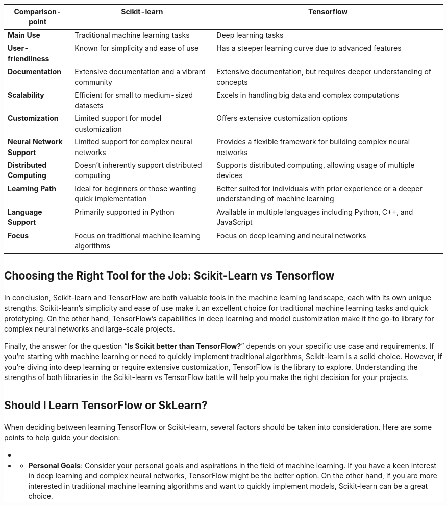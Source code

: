 
| Comparison-point | Scikit-learn | Tensorflow |
| --- | --- | --- |
| **Main Use** | Traditional machine learning tasks | Deep learning tasks |
| **User-friendliness** | Known for simplicity and ease of use | Has a steeper learning curve due to advanced features |
| **Documentation** | Extensive documentation and a vibrant community | Extensive documentation, but requires deeper understanding of concepts |
| **Scalability** | Efficient for small to medium-sized datasets | Excels in handling big data and complex computations |
| **Customization** | Limited support for model customization | Offers extensive customization options |
| **Neural Network Support** | Limited support for complex neural networks | Provides a flexible framework for building complex neural networks |
| **Distributed Computing** | Doesn’t inherently support distributed computing | Supports distributed computing, allowing usage of multiple devices |
| **Learning Path** | Ideal for beginners or those wanting quick implementation | Better suited for individuals with prior experience or a deeper understanding of machine learning |
| **Language Support** | Primarily supported in Python | Available in multiple languages including Python, C++, and JavaScript |
| **Focus** | Focus on traditional machine learning algorithms | Focus on deep learning and neural networks |


Choosing the Right Tool for the Job: Scikit-Learn vs Tensorflow
---------------------------------------------------------------



In conclusion, Scikit-learn and TensorFlow are both valuable tools in the machine learning landscape, each with its own unique strengths. Scikit-learn’s simplicity and ease of use make it an excellent choice for traditional machine learning tasks and quick prototyping. On the other hand, TensorFlow’s capabilities in deep learning and model customization make it the go-to library for complex neural networks and large-scale projects.




Finally, the answer for the question “**Is Scikit better than TensorFlow?**” depends on your specific use case and requirements. If you’re starting with machine learning or need to quickly implement traditional algorithms, Scikit-learn is a solid choice. However, if you’re diving into deep learning or require extensive customization, TensorFlow is the library to explore. Understanding the strengths of both libraries in the Scikit-learn vs TensorFlow battle will help you make the right decision for your projects.




Should I Learn TensorFlow or SkLearn?
-------------------------------------




When deciding between learning TensorFlow or Scikit-learn, several factors should be taken into consideration. Here are some points to help guide your decision:




* 


* + **Personal Goals**: Consider your personal goals and aspirations in the field of machine learning. If you have a keen interest in deep learning and complex neural networks, TensorFlow might be the better option. On the other hand, if you are more interested in traditional machine learning algorithms and want to quickly implement models, Scikit-learn can be a great choice.
